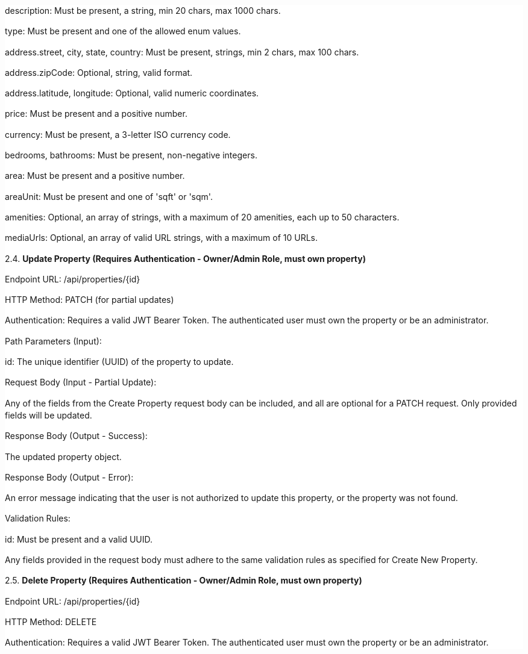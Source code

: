 description: Must be present, a string, min 20 chars, max 1000 chars.

type: Must be present and one of the allowed enum values.

address.street, city, state, country: Must be present, strings, min 2 chars, max 100 chars.

address.zipCode: Optional, string, valid format.

address.latitude, longitude: Optional, valid numeric coordinates.

price: Must be present and a positive number.

currency: Must be present, a 3-letter ISO currency code.

bedrooms, bathrooms: Must be present, non-negative integers.

area: Must be present and a positive number.

areaUnit: Must be present and one of 'sqft' or 'sqm'.

amenities: Optional, an array of strings, with a maximum of 20 amenities, each up to 50 characters.

mediaUrls: Optional, an array of valid URL strings, with a maximum of 10 URLs.

2.4. **Update Property (Requires Authentication - Owner/Admin Role, must own property)**

Endpoint URL: /api/properties/{id}

HTTP Method: PATCH (for partial updates)

Authentication: Requires a valid JWT Bearer Token. The authenticated user must own the property or be an administrator.

Path Parameters (Input):

id: The unique identifier (UUID) of the property to update.

Request Body (Input - Partial Update):

Any of the fields from the Create Property request body can be included, and all are optional for a PATCH request. Only provided fields will be updated.

Response Body (Output - Success):

The updated property object.

Response Body (Output - Error):

An error message indicating that the user is not authorized to update this property, or the property was not found.

Validation Rules:

id: Must be present and a valid UUID.

Any fields provided in the request body must adhere to the same validation rules as specified for Create New Property.

2.5. **Delete Property (Requires Authentication - Owner/Admin Role, must own property)**

Endpoint URL: /api/properties/{id}

HTTP Method: DELETE

Authentication: Requires a valid JWT Bearer Token. The authenticated user must own the property or be an administrator.

